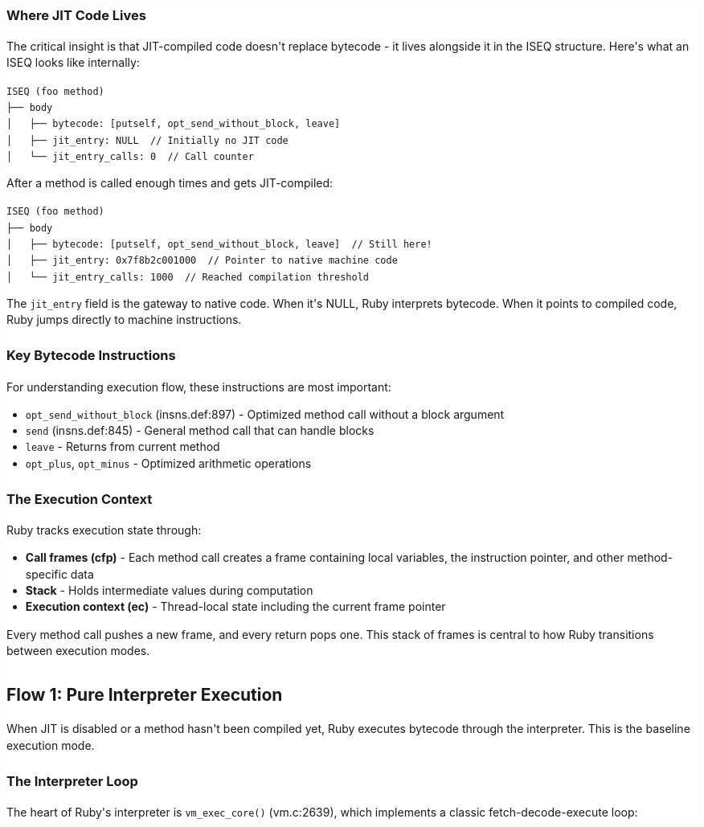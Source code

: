 ### Where JIT Code Lives

The critical insight is that JIT-compiled code doesn't replace bytecode - it lives alongside it in the ISEQ structure. Here's what an ISEQ looks like internally:

```
ISEQ (foo method)
├── body
│   ├── bytecode: [putself, opt_send_without_block, leave]
│   ├── jit_entry: NULL  // Initially no JIT code
│   └── jit_entry_calls: 0  // Call counter
```

After a method is called enough times and gets JIT-compiled:

```
ISEQ (foo method)
├── body
│   ├── bytecode: [putself, opt_send_without_block, leave]  // Still here!
│   ├── jit_entry: 0x7f8b2c001000  // Pointer to native machine code
│   └── jit_entry_calls: 1000  // Reached compilation threshold
```

The `jit_entry` field is the gateway to native code. When it's NULL, Ruby interprets bytecode. When it points to compiled code, Ruby jumps directly to machine instructions.

### Key Bytecode Instructions

For understanding execution flow, these instructions are most important:

- `opt_send_without_block` (insns.def:897) - Optimized method call without a block argument
- `send` (insns.def:845) - General method call that can handle blocks
- `leave` - Returns from current method
- `opt_plus`, `opt_minus` - Optimized arithmetic operations

### The Execution Context

Ruby tracks execution state through:
- **Call frames (cfp)** - Each method call creates a frame containing local variables, the instruction pointer, and other method-specific data
- **Stack** - Holds intermediate values during computation
- **Execution context (ec)** - Thread-local state including the current frame pointer

Every method call pushes a new frame, and every return pops one. This stack of frames is central to how Ruby transitions between execution modes.

## Flow 1: Pure Interpreter Execution

When JIT is disabled or a method hasn't been compiled yet, Ruby executes bytecode through the interpreter. This is the baseline execution mode.

### The Interpreter Loop

The heart of Ruby's interpreter is `vm_exec_core()` (vm.c:2639), which implements a classic fetch-decode-execute loop:
